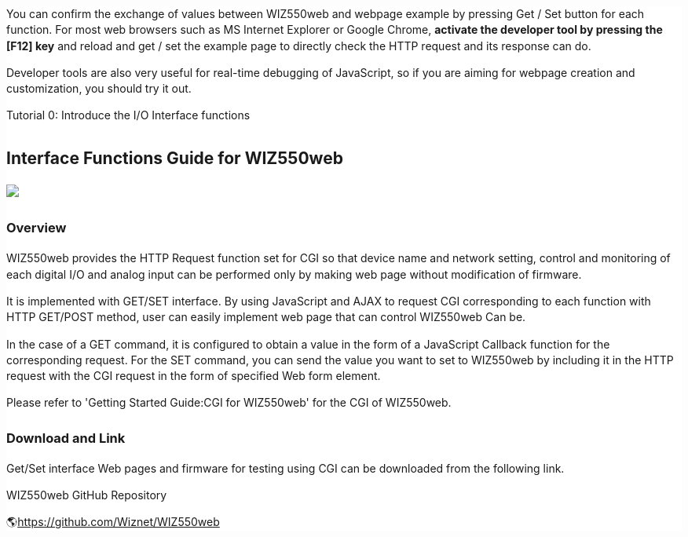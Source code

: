   You can confirm the exchange of values between WIZ550web and webpage
  example by pressing Get / Set button for each function. For most web
  browsers such as MS Internet Explorer or Google Chrome, **activate the
  developer tool by pressing the \[F12\] key** and reload and get / set
  the example page to directly check the HTTP request and its response can
  do.

  Developer tools are also very useful for real-time debugging of
  JavaScript, so if you are aiming for webpage creation and customization,
  you should try it out.

  </TabItem>
  <TabItem value="tutorial1">
  </TabItem>
  <TabItem value="tutorial2">
  </TabItem>
  <TabItem value="tutorial3">
  </TabItem>
  <TabItem value="tutorial4">
  </TabItem>
</Tabs>

Tutorial 0:
Introduce the I/O Interface functions


## Interface Functions Guide for WIZ550web
![](/img/products/wiz550web/wiz550web_simple_requestcombination_diagram.png)

### Overview
WIZ550web provides the HTTP Request function set for CGI so that device name and network setting, control and monitoring of each digital I/O and analog input can be performed only by making web page without modification of firmware.

It is implemented with GET/SET interface. By using JavaScript and AJAX to request CGI corresponding to each function with HTTP GET/POST method, user can easily implement web page that can control WIZ550web Can be.

In the case of a GET command, it is configured to obtain a value in the form of a JavaScript Callback function for the corresponding request. For the SET command, you can send the value you want to set to WIZ550web by including it in the HTTP request with the CGI request in the form of specified Web form element.

Please refer to 'Getting Started Guide:CGI for WIZ550web' for the CGI of WIZ550web.

### Download and Link

Get/Set interface Web pages and firmware for testing using CGI can be downloaded from the following link.

WIZ550web GitHub Repository

🌎https://github.com/Wiznet/WIZ550web
